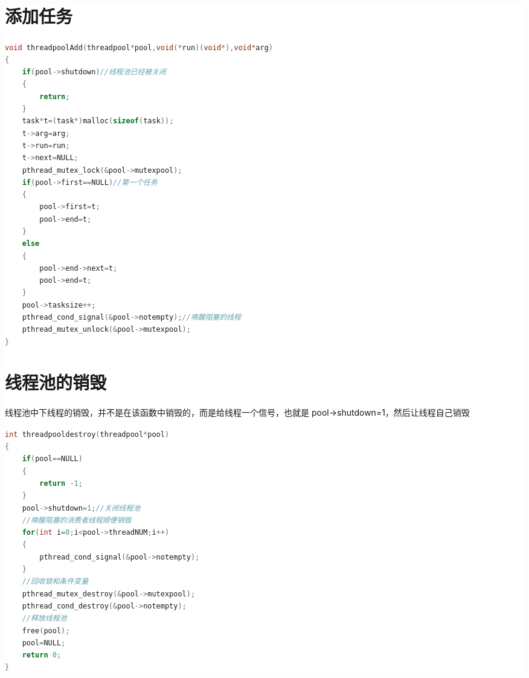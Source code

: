 # 添加任务
```c
void threadpoolAdd(threadpool*pool,void(*run)(void*),void*arg)
{
    if(pool->shutdown)//线程池已经被关闭
    {
        return;
    }
    task*t=(task*)malloc(sizeof(task));
    t->arg=arg;
    t->run=run;
    t->next=NULL;
    pthread_mutex_lock(&pool->mutexpool);
    if(pool->first==NULL)//第一个任务
    {
        pool->first=t;
        pool->end=t;
    }
    else
    {
        pool->end->next=t;
        pool->end=t;
    }
    pool->tasksize++;
    pthread_cond_signal(&pool->notempty);//唤醒阻塞的线程
    pthread_mutex_unlock(&pool->mutexpool);
}
```
# 线程池的销毁
线程池中下线程的销毁，并不是在该函数中销毁的，而是给线程一个信号，也就是 pool->shutdown=1，然后让线程自己销毁
```c
int threadpooldestroy(threadpool*pool)
{
    if(pool==NULL)
    {
        return -1;
    }
    pool->shutdown=1;//关闭线程池
    //唤醒阻塞的消费者线程顺便销毁
    for(int i=0;i<pool->threadNUM;i++)
    {
        pthread_cond_signal(&pool->notempty);
    }
    //回收锁和条件变量
    pthread_mutex_destroy(&pool->mutexpool);
    pthread_cond_destroy(&pool->notempty);
    //释放线程池
    free(pool);
    pool=NULL;
    return 0;
}
```
